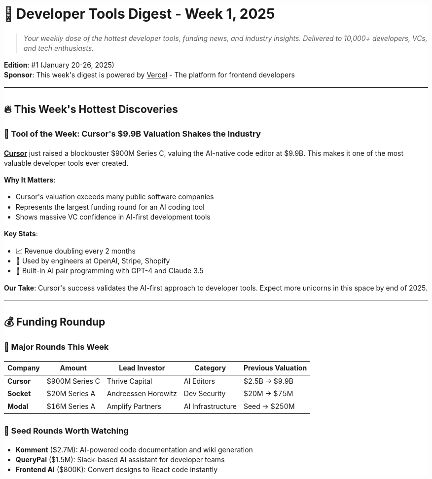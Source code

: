 # 📧 Developer Tools Digest - Week 1, 2025

> *Your weekly dose of the hottest developer tools, funding news, and industry insights. Delivered to 10,000+ developers, VCs, and tech enthusiasts.*

**Edition**: #1 (January 20-26, 2025)  
**Sponsor**: This week's digest is powered by [Vercel](https://vercel.com) - The platform for frontend developers

---

## 🔥 This Week's Hottest Discoveries

### 🌟 Tool of the Week: Cursor's $9.9B Valuation Shakes the Industry

**[Cursor](https://cursor.com)** just raised a blockbuster $900M Series C, valuing the AI-native code editor at $9.9B. This makes it one of the most valuable developer tools ever created.

**Why It Matters**: 
- Cursor's valuation exceeds many public software companies
- Represents the largest funding round for an AI coding tool
- Shows massive VC confidence in AI-first development tools

**Key Stats**:
- 📈 Revenue doubling every 2 months
- 🏢 Used by engineers at OpenAI, Stripe, Shopify
- 🤖 Built-in AI pair programming with GPT-4 and Claude 3.5

**Our Take**: Cursor's success validates the AI-first approach to developer tools. Expect more unicorns in this space by end of 2025.

---

## 💰 Funding Roundup

### 🚀 Major Rounds This Week

| Company | Amount | Lead Investor | Category | Previous Valuation |
|---------|--------|---------------|----------|-------------------|
| **Cursor** | $900M Series C | Thrive Capital | AI Editors | $2.5B → $9.9B |
| **Socket** | $20M Series A | Andreessen Horowitz | Dev Security | $20M → $75M |
| **Modal** | $16M Series A | Amplify Partners | AI Infrastructure | Seed → $250M |

### 💎 Seed Rounds Worth Watching

- **Komment** ($2.7M): AI-powered code documentation and wiki generation
- **QueryPal** ($1.5M): Slack-based AI assistant for developer teams  
- **Frontend AI** ($800K): Convert designs to React code instantly
